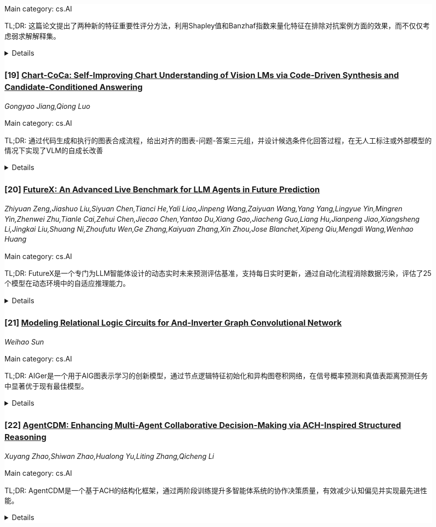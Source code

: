 Main category: cs.AI

TL;DR: 这篇论文提出了两种新的特征重要性评分方法，利用Shapley值和Banzhaf指数来量化特征在排除对抗案例方面的效果，而不仅仅考虑弱求解解释集。


<details><summary>Details</summary></details>


### [19] [Chart-CoCa: Self-Improving Chart Understanding of Vision LMs via Code-Driven Synthesis and Candidate-Conditioned Answering](https://arxiv.org/abs/2508.11975)
*Gongyao Jiang,Qiong Luo*

Main category: cs.AI

TL;DR: 通过代码生成和执行的图表合成流程，给出对齐的图表-问题-答案三元组，并设计候选条件化回答过程，在无人工标注或外部模型的情况下实现了VLM的自成长改善


<details><summary>Details</summary></details>


### [20] [FutureX: An Advanced Live Benchmark for LLM Agents in Future Prediction](https://arxiv.org/abs/2508.11987)
*Zhiyuan Zeng,Jiashuo Liu,Siyuan Chen,Tianci He,Yali Liao,Jinpeng Wang,Zaiyuan Wang,Yang Yang,Lingyue Yin,Mingren Yin,Zhenwei Zhu,Tianle Cai,Zehui Chen,Jiecao Chen,Yantao Du,Xiang Gao,Jiacheng Guo,Liang Hu,Jianpeng Jiao,Xiangsheng Li,Jingkai Liu,Shuang Ni,Zhoufutu Wen,Ge Zhang,Kaiyuan Zhang,Xin Zhou,Jose Blanchet,Xipeng Qiu,Mengdi Wang,Wenhao Huang*

Main category: cs.AI

TL;DR: FutureX是一个专门为LLM智能体设计的动态实时未来预测评估基准，支持每日实时更新，通过自动化流程消除数据污染，评估了25个模型在动态环境中的自适应推理能力。


<details><summary>Details</summary></details>


### [21] [Modeling Relational Logic Circuits for And-Inverter Graph Convolutional Network](https://arxiv.org/abs/2508.11991)
*Weihao Sun*

Main category: cs.AI

TL;DR: AIGer是一个用于AIG图表示学习的创新模型，通过节点逻辑特征初始化和异构图卷积网络，在信号概率预测和真值表距离预测任务中显著优于现有最佳模型。


<details><summary>Details</summary></details>


### [22] [AgentCDM: Enhancing Multi-Agent Collaborative Decision-Making via ACH-Inspired Structured Reasoning](https://arxiv.org/abs/2508.11995)
*Xuyang Zhao,Shiwan Zhao,Hualong Yu,Liting Zhang,Qicheng Li*

Main category: cs.AI

TL;DR: AgentCDM是一个基于ACH的结构化框架，通过两阶段训练提升多智能体系统的协作决策质量，有效减少认知偏见并实现最先进性能。


<details><summary>Details</summary></details>
